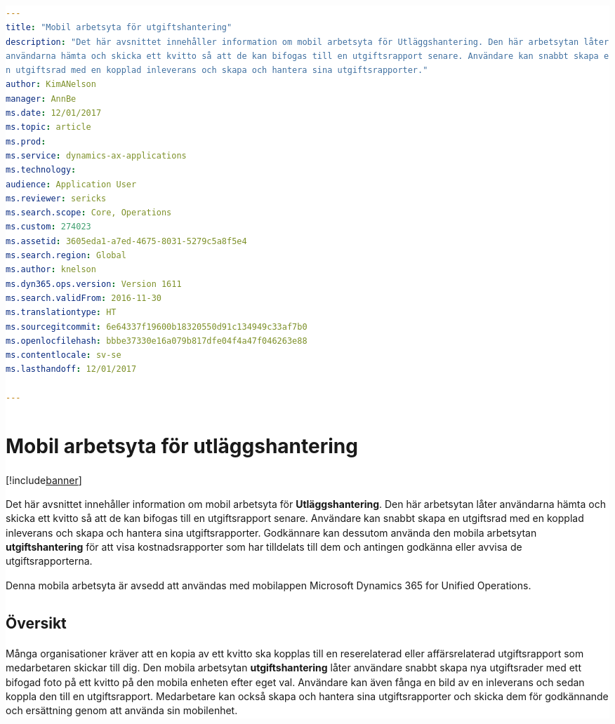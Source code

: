 ```yaml
---
title: "Mobil arbetsyta för utgiftshantering"
description: "Det här avsnittet innehåller information om mobil arbetsyta för Utläggshantering. Den här arbetsytan låter användarna hämta och skicka ett kvitto så att de kan bifogas till en utgiftsrapport senare. Användare kan snabbt skapa en utgiftsrad med en kopplad inleverans och skapa och hantera sina utgiftsrapporter."
author: KimANelson
manager: AnnBe
ms.date: 12/01/2017
ms.topic: article
ms.prod: 
ms.service: dynamics-ax-applications
ms.technology: 
audience: Application User
ms.reviewer: sericks
ms.search.scope: Core, Operations
ms.custom: 274023
ms.assetid: 3605eda1-a7ed-4675-8031-5279c5a8f5e4
ms.search.region: Global
ms.author: knelson
ms.dyn365.ops.version: Version 1611
ms.search.validFrom: 2016-11-30
ms.translationtype: HT
ms.sourcegitcommit: 6e64337f19600b18320550d91c134949c33af7b0
ms.openlocfilehash: bbbe37330e16a079b817dfe04f4a47f046263e88
ms.contentlocale: sv-se
ms.lasthandoff: 12/01/2017

---
```


# <a name="expense-management-mobile-workspace"></a>Mobil arbetsyta för utläggshantering

[!include[banner](../includes/banner.md)]

Det här avsnittet innehåller information om mobil arbetsyta för **Utläggshantering**. Den här arbetsytan låter användarna hämta och skicka ett kvitto så att de kan bifogas till en utgiftsrapport senare. Användare kan snabbt skapa en utgiftsrad med en kopplad inleverans och skapa och hantera sina utgiftsrapporter. Godkännare kan dessutom använda den mobila arbetsytan **utgiftshantering** för att visa kostnadsrapporter som har tilldelats till dem och antingen godkänna eller avvisa de utgiftsrapporterna.


Denna mobila arbetsyta är avsedd att användas med mobilappen Microsoft Dynamics 365 for Unified Operations.


## <a name="overview"></a>Översikt

Många organisationer kräver att en kopia av ett kvitto ska kopplas till en reserelaterad eller affärsrelaterad utgiftsrapport som medarbetaren skickar till dig. Den mobila arbetsytan **utgiftshantering** låter användare snabbt skapa nya utgiftsrader med ett bifogad foto på ett kvitto på den mobila enheten efter eget val. Användare kan även fånga en bild av en inleverans och sedan koppla den till en utgiftsrapport. Medarbetare kan också skapa och hantera sina utgiftsrapporter och skicka dem för godkännande och ersättning genom att använda sin mobilenhet.
